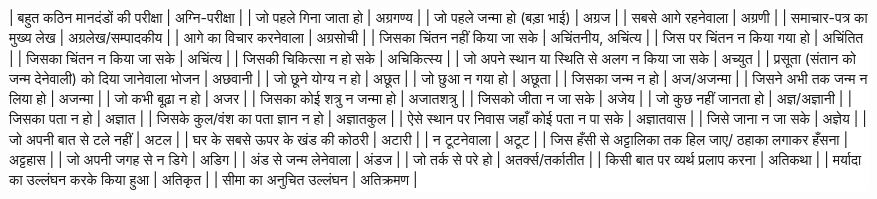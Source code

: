 | बहुत कठिन मानदंडों की परीक्षा                                                                                          | अग्नि-परीक्षा                                  |
| जो पहले गिना जाता हो                                                                                                   | अग्रगण्य                                       |
| जो पहले जन्मा हो (बड़ा भाई)                                                                                            | अग्रज                                          |
| सबसे आगे रहनेवाला                                                                                                      | अग्रणी                                         |
| समाचार-पत्र का मुख्य लेख                                                                                               | अग्रलेख/सम्पादकीय                              |
| आगे का विचार करनेवाला                                                                                                  | अग्रसोची                                       |
| जिसका चिंतन नहीं किया जा सके                                                                                           | अचिंतनीय, अचिंत्य                              |
| जिस पर चिंतन न किया गया हो                                                                                             | अचिंतित                                        |
| जिसका चिंतन न किया जा सके                                                                                              | अचिंत्य                                        |
| जिसकी चिकित्सा न हो सके                                                                                                | अचिकित्स्य                                     |
| जो अपने स्थान या स्थिति से अलग न किया जा सके                                                                           | अच्युत                                         |
| प्रसूता (संतान को जन्म देनेवाली) को दिया जानेवाला भोजन                                                                 | अछवानी                                         |
| जो छूने योग्य न हो                                                                                                     | अछूत                                           |
| जो छुआ न गया हो                                                                                                        | अछूता                                          |
| जिसका जन्म न हो                                                                                                        | अज/अजन्मा                                      |
| जिसने अभी तक जन्म न लिया हो                                                                                            | अजन्मा                                         |
| जो कभी बूढ़ा न हो                                                                                                      | अजर                                            |
| जिसका कोई शत्रु न जन्मा हो                                                                                             | अजातशत्रु                                      |
| जिसको जीता न जा सके                                                                                                    | अजेय                                           |
| जो कुछ नहीं जानता हो                                                                                                   | अज्ञ/अज्ञानी                                   |
| जिसका पता न हो                                                                                                         | अज्ञात                                         |
| जिसके कुल/वंश का पता ज्ञान न हो                                                                                        | अज्ञातकुल                                      |
| ऐसे स्थान पर निवास जहाँ कोई पता न पा सके                                                                               | अज्ञातवास                                      |
| जिसे जाना न जा सके                                                                                                     | अज्ञेय                                         |
| जो अपनी बात से टले नहीं                                                                                                | अटल                                            |
| घर के सबसे ऊपर के खंड की कोठरी                                                                                         | अटारी                                          |
| न टूटनेवाला                                                                                                            | अटूट                                           |
| जिस हँसी से अट्टालिका तक हिल जाए/ ठहाका लगाकर हँसना                                                                    | अट्टहास                                        |
| जो अपनी जगह से न डिगे                                                                                                  | अडिग                                           |
| अंड से जन्म लेनेवाला                                                                                                   | अंडज                                           |
| जो तर्क से परे हो                                                                                                      | अतर्क्स/तर्कातीत                               |
| किसी बात पर व्यर्थ प्रलाप करना                                                                                         | अतिकथा                                         |
| मर्यादा का उल्लंघन करके किया हुआ                                                                                       | अतिकृत                                         |
| सीमा का अनुचित उल्लंघन                                                                                                 | अतिक्रमण                                       |
